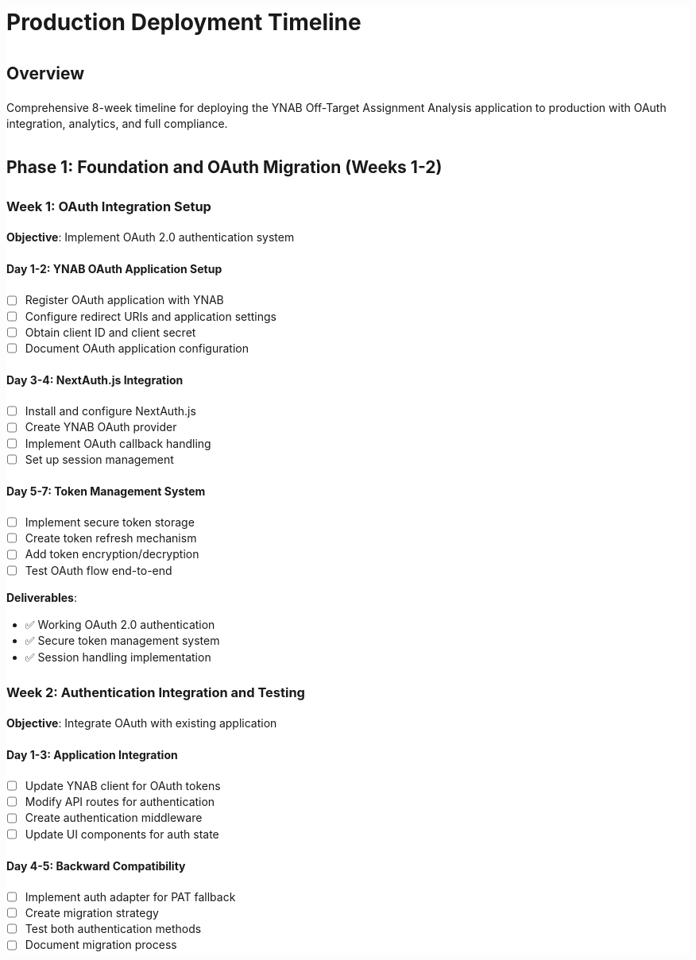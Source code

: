 # Production Deployment Timeline

## Overview

Comprehensive 8-week timeline for deploying the YNAB Off-Target Assignment Analysis application to production with OAuth integration, analytics, and full compliance.

## Phase 1: Foundation and OAuth Migration (Weeks 1-2)

### Week 1: OAuth Integration Setup
**Objective**: Implement OAuth 2.0 authentication system

#### Day 1-2: YNAB OAuth Application Setup
- [ ] Register OAuth application with YNAB
- [ ] Configure redirect URIs and application settings
- [ ] Obtain client ID and client secret
- [ ] Document OAuth application configuration

#### Day 3-4: NextAuth.js Integration
- [ ] Install and configure NextAuth.js
- [ ] Create YNAB OAuth provider
- [ ] Implement OAuth callback handling
- [ ] Set up session management

#### Day 5-7: Token Management System
- [ ] Implement secure token storage
- [ ] Create token refresh mechanism
- [ ] Add token encryption/decryption
- [ ] Test OAuth flow end-to-end

**Deliverables**:
- ✅ Working OAuth 2.0 authentication
- ✅ Secure token management system
- ✅ Session handling implementation

### Week 2: Authentication Integration and Testing
**Objective**: Integrate OAuth with existing application

#### Day 1-3: Application Integration
- [ ] Update YNAB client for OAuth tokens
- [ ] Modify API routes for authentication
- [ ] Create authentication middleware
- [ ] Update UI components for auth state

#### Day 4-5: Backward Compatibility
- [ ] Implement auth adapter for PAT fallback
- [ ] Create migration strategy
- [ ] Test both authentication methods
- [ ] Document migration process
